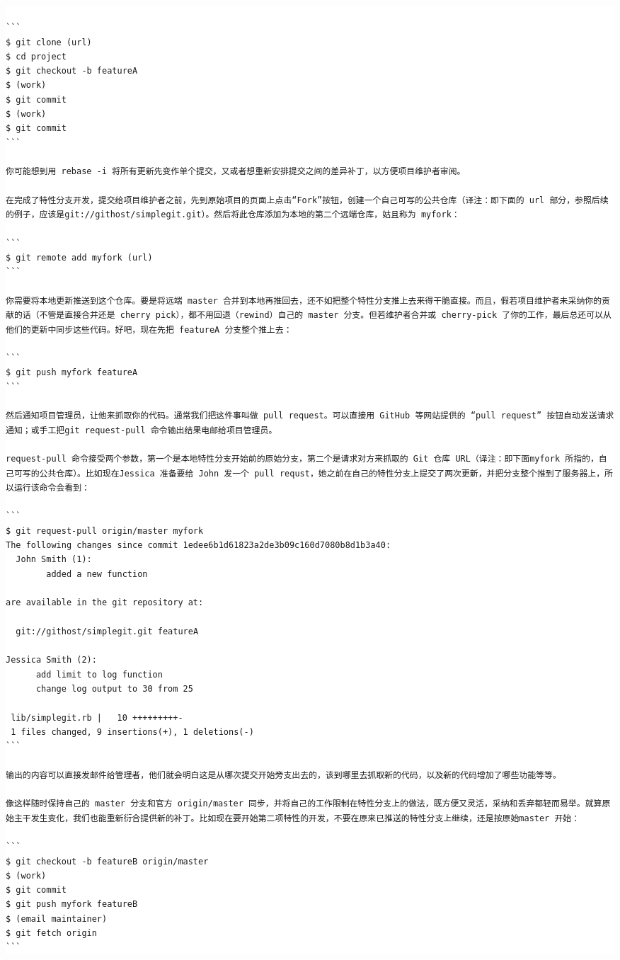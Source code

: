 ````

```
$ git clone (url)
$ cd project
$ git checkout -b featureA
$ (work)
$ git commit
$ (work)
$ git commit
```

你可能想到用 rebase -i 将所有更新先变作单个提交，又或者想重新安排提交之间的差异补丁，以方便项目维护者审阅。

在完成了特性分支开发，提交给项目维护者之前，先到原始项目的页面上点击“Fork”按钮，创建一个自己可写的公共仓库（译注：即下面的 url 部分，参照后续的例子，应该是git://githost/simplegit.git）。然后将此仓库添加为本地的第二个远端仓库，姑且称为 myfork：

```
$ git remote add myfork (url)
```

你需要将本地更新推送到这个仓库。要是将远端 master 合并到本地再推回去，还不如把整个特性分支推上去来得干脆直接。而且，假若项目维护者未采纳你的贡献的话（不管是直接合并还是 cherry pick），都不用回退（rewind）自己的 master 分支。但若维护者合并或 cherry-pick 了你的工作，最后总还可以从他们的更新中同步这些代码。好吧，现在先把 featureA 分支整个推上去：

```
$ git push myfork featureA
```

然后通知项目管理员，让他来抓取你的代码。通常我们把这件事叫做 pull request。可以直接用 GitHub 等网站提供的 “pull request” 按钮自动发送请求通知；或手工把git request-pull 命令输出结果电邮给项目管理员。

request-pull 命令接受两个参数，第一个是本地特性分支开始前的原始分支，第二个是请求对方来抓取的 Git 仓库 URL（译注：即下面myfork 所指的，自己可写的公共仓库）。比如现在Jessica 准备要给 John 发一个 pull requst，她之前在自己的特性分支上提交了两次更新，并把分支整个推到了服务器上，所以运行该命令会看到：

```
$ git request-pull origin/master myfork
The following changes since commit 1edee6b1d61823a2de3b09c160d7080b8d1b3a40:
  John Smith (1):
        added a new function

are available in the git repository at:

  git://githost/simplegit.git featureA

Jessica Smith (2):
      add limit to log function
      change log output to 30 from 25

 lib/simplegit.rb |   10 +++++++++-
 1 files changed, 9 insertions(+), 1 deletions(-)
```

输出的内容可以直接发邮件给管理者，他们就会明白这是从哪次提交开始旁支出去的，该到哪里去抓取新的代码，以及新的代码增加了哪些功能等等。

像这样随时保持自己的 master 分支和官方 origin/master 同步，并将自己的工作限制在特性分支上的做法，既方便又灵活，采纳和丢弃都轻而易举。就算原始主干发生变化，我们也能重新衍合提供新的补丁。比如现在要开始第二项特性的开发，不要在原来已推送的特性分支上继续，还是按原始master 开始：

```
$ git checkout -b featureB origin/master
$ (work)
$ git commit
$ git push myfork featureB
$ (email maintainer)
$ git fetch origin
```
````